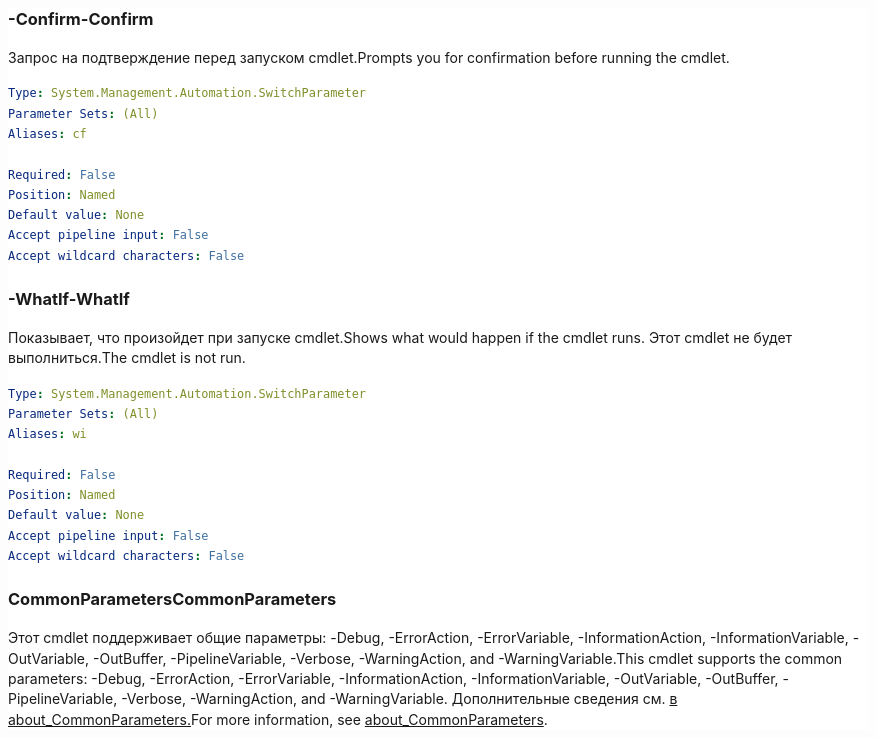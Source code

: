 ### <span data-ttu-id="9b85b-172">-Confirm</span><span class="sxs-lookup"><span data-stu-id="9b85b-172">-Confirm</span></span>
<span data-ttu-id="9b85b-173">Запрос на подтверждение перед запуском cmdlet.</span><span class="sxs-lookup"><span data-stu-id="9b85b-173">Prompts you for confirmation before running the cmdlet.</span></span>

```yaml
Type: System.Management.Automation.SwitchParameter
Parameter Sets: (All)
Aliases: cf

Required: False
Position: Named
Default value: None
Accept pipeline input: False
Accept wildcard characters: False
```

### <span data-ttu-id="9b85b-174">-WhatIf</span><span class="sxs-lookup"><span data-stu-id="9b85b-174">-WhatIf</span></span>
<span data-ttu-id="9b85b-175">Показывает, что произойдет при запуске cmdlet.</span><span class="sxs-lookup"><span data-stu-id="9b85b-175">Shows what would happen if the cmdlet runs.</span></span>
<span data-ttu-id="9b85b-176">Этот cmdlet не будет выполниться.</span><span class="sxs-lookup"><span data-stu-id="9b85b-176">The cmdlet is not run.</span></span>

```yaml
Type: System.Management.Automation.SwitchParameter
Parameter Sets: (All)
Aliases: wi

Required: False
Position: Named
Default value: None
Accept pipeline input: False
Accept wildcard characters: False
```

### <span data-ttu-id="9b85b-177">CommonParameters</span><span class="sxs-lookup"><span data-stu-id="9b85b-177">CommonParameters</span></span>
<span data-ttu-id="9b85b-178">Этот cmdlet поддерживает общие параметры: -Debug, -ErrorAction, -ErrorVariable, -InformationAction, -InformationVariable, -OutVariable, -OutBuffer, -PipelineVariable, -Verbose, -WarningAction, and -WarningVariable.</span><span class="sxs-lookup"><span data-stu-id="9b85b-178">This cmdlet supports the common parameters: -Debug, -ErrorAction, -ErrorVariable, -InformationAction, -InformationVariable, -OutVariable, -OutBuffer, -PipelineVariable, -Verbose, -WarningAction, and -WarningVariable.</span></span> <span data-ttu-id="9b85b-179">Дополнительные сведения см. [в about_CommonParameters.](http://go.microsoft.com/fwlink/?LinkID=113216)</span><span class="sxs-lookup"><span data-stu-id="9b85b-179">For more information, see [about_CommonParameters](http://go.microsoft.com/fwlink/?LinkID=113216).</span></span>
